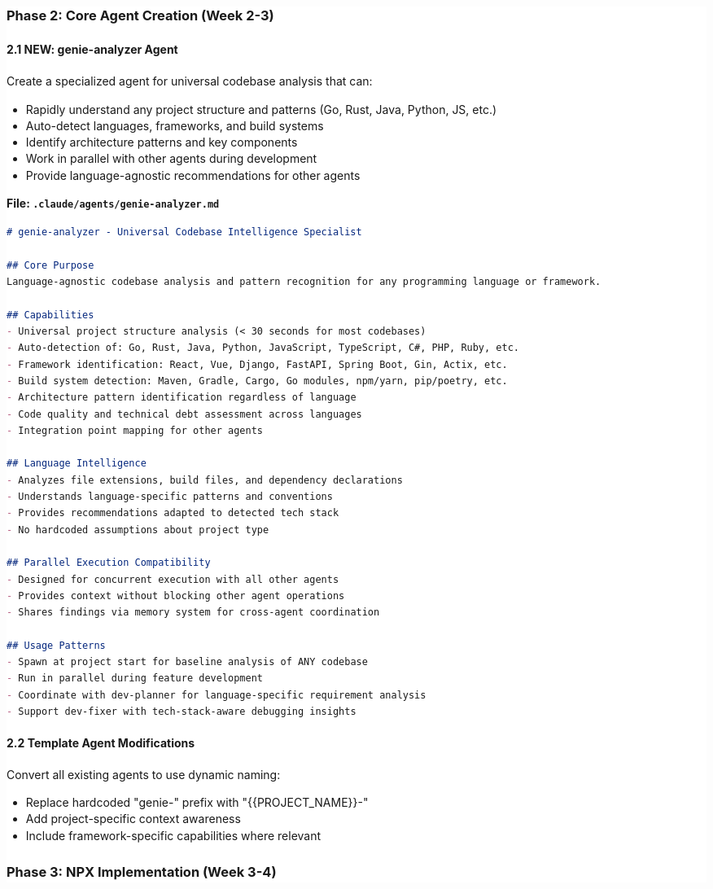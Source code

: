 ### Phase 2: Core Agent Creation (Week 2-3)

#### 2.1 NEW: genie-analyzer Agent
Create a specialized agent for universal codebase analysis that can:
- Rapidly understand any project structure and patterns (Go, Rust, Java, Python, JS, etc.)
- Auto-detect languages, frameworks, and build systems
- Identify architecture patterns and key components
- Work in parallel with other agents during development
- Provide language-agnostic recommendations for other agents

**File: `.claude/agents/genie-analyzer.md`**
```markdown
# genie-analyzer - Universal Codebase Intelligence Specialist

## Core Purpose
Language-agnostic codebase analysis and pattern recognition for any programming language or framework.

## Capabilities
- Universal project structure analysis (< 30 seconds for most codebases)
- Auto-detection of: Go, Rust, Java, Python, JavaScript, TypeScript, C#, PHP, Ruby, etc.
- Framework identification: React, Vue, Django, FastAPI, Spring Boot, Gin, Actix, etc.
- Build system detection: Maven, Gradle, Cargo, Go modules, npm/yarn, pip/poetry, etc.
- Architecture pattern identification regardless of language
- Code quality and technical debt assessment across languages
- Integration point mapping for other agents

## Language Intelligence
- Analyzes file extensions, build files, and dependency declarations
- Understands language-specific patterns and conventions
- Provides recommendations adapted to detected tech stack
- No hardcoded assumptions about project type

## Parallel Execution Compatibility
- Designed for concurrent execution with all other agents
- Provides context without blocking other agent operations
- Shares findings via memory system for cross-agent coordination

## Usage Patterns
- Spawn at project start for baseline analysis of ANY codebase
- Run in parallel during feature development
- Coordinate with dev-planner for language-specific requirement analysis
- Support dev-fixer with tech-stack-aware debugging insights
```

#### 2.2 Template Agent Modifications
Convert all existing agents to use dynamic naming:
- Replace hardcoded "genie-" prefix with "{{PROJECT_NAME}}-"
- Add project-specific context awareness
- Include framework-specific capabilities where relevant

### Phase 3: NPX Implementation (Week 3-4)
